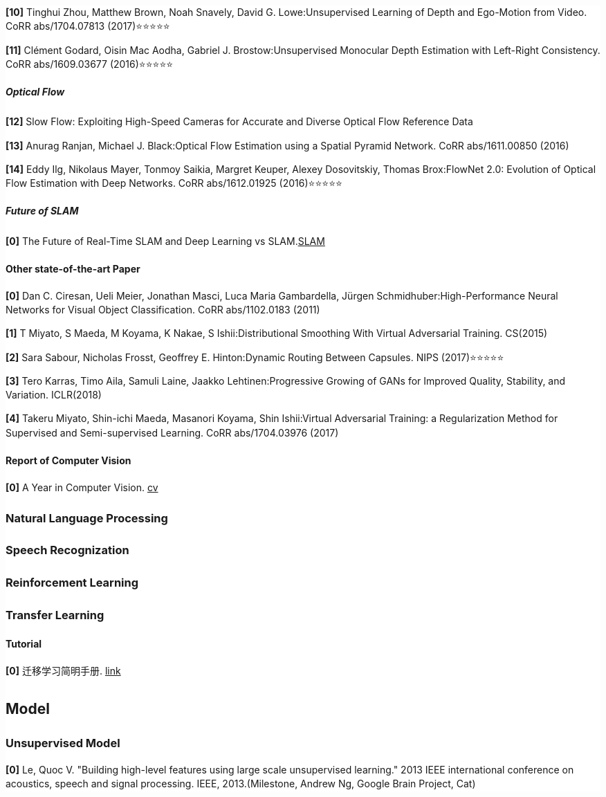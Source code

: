   **[10]** 	Tinghui Zhou, Matthew Brown, Noah Snavely, David G. Lowe:Unsupervised Learning of Depth and Ego-Motion from Video. CoRR abs/1704.07813 (2017):star::star::star::star::star:
  
  **[11]** 	Clément Godard, Oisin Mac Aodha, Gabriel J. Brostow:Unsupervised Monocular Depth Estimation with Left-Right Consistency. CoRR abs/1609.03677 (2016):star::star::star::star::star:
  
##### Optical Flow
  **[12]** Slow Flow: Exploiting High-Speed Cameras for Accurate and Diverse Optical Flow Reference Data
  
  **[13]** 	Anurag Ranjan, Michael J. Black:Optical Flow Estimation using a Spatial Pyramid Network. CoRR abs/1611.00850 (2016)
  
  **[14]** 	Eddy Ilg, Nikolaus Mayer, Tonmoy Saikia, Margret Keuper, Alexey Dosovitskiy, Thomas Brox:FlowNet 2.0: Evolution of Optical Flow Estimation with Deep Networks. CoRR abs/1612.01925 (2016):star::star::star::star::star:

##### Future of SLAM

  **[0]** The Future of Real-Time SLAM and Deep Learning vs SLAM.[SLAM](http://www.computervisionblog.com/2016/01/why-slam-matters-future-of-real-time.html)

#### Other state-of-the-art Paper
  
  **[0]** 	Dan C. Ciresan, Ueli Meier, Jonathan Masci, Luca Maria Gambardella, Jürgen Schmidhuber:High-Performance Neural Networks for Visual Object Classification. CoRR abs/1102.0183 (2011)
  
  **[1]** T Miyato, S Maeda, M Koyama, K Nakae, S Ishii:Distributional Smoothing With Virtual Adversarial Training. CS(2015)
  
  **[2]** Sara Sabour, Nicholas Frosst, Geoffrey E. Hinton:Dynamic Routing Between Capsules. NIPS (2017):star::star::star::star::star:
  
  **[3]** Tero Karras, Timo Aila, Samuli Laine, Jaakko Lehtinen:Progressive Growing of GANs for Improved Quality, Stability, and Variation. ICLR(2018)
  
  **[4]** Takeru Miyato, Shin-ichi Maeda, Masanori Koyama, Shin Ishii:Virtual Adversarial Training: a Regularization Method for Supervised and Semi-supervised Learning. CoRR abs/1704.03976 (2017)

#### Report of Computer Vision

  **[0]** A Year in Computer Vision. [cv](http://www.themtank.org/a-year-in-computer-vision)

### Natural Language Processing

### Speech Recognization

### Reinforcement Learning

### Transfer Learning

#### Tutorial
  
  **[0]** 迁移学习简明手册. [link](http://jd92.wang/assets/files/transfer_learning_tutorial_wjd.pdf)
  
## Model
### Unsupervised Model
  **[0]** Le, Quoc V. "Building high-level features using large scale unsupervised learning." 2013 IEEE international conference on acoustics, speech and signal processing. IEEE, 2013.(Milestone, Andrew Ng, Google Brain Project, Cat) 
